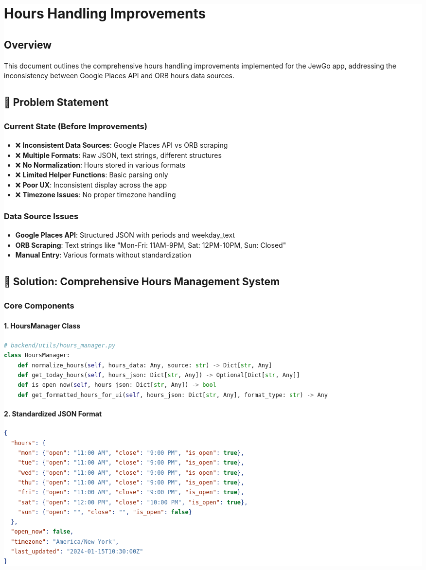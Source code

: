 # Hours Handling Improvements

## Overview

This document outlines the comprehensive hours handling improvements implemented for the JewGo app, addressing the inconsistency between Google Places API and ORB hours data sources.

## 🎯 **Problem Statement**

### **Current State (Before Improvements)**
- ❌ **Inconsistent Data Sources**: Google Places API vs ORB scraping
- ❌ **Multiple Formats**: Raw JSON, text strings, different structures
- ❌ **No Normalization**: Hours stored in various formats
- ❌ **Limited Helper Functions**: Basic parsing only
- ❌ **Poor UX**: Inconsistent display across the app
- ❌ **Timezone Issues**: No proper timezone handling

### **Data Source Issues**
- **Google Places API**: Structured JSON with periods and weekday_text
- **ORB Scraping**: Text strings like "Mon-Fri: 11AM-9PM, Sat: 12PM-10PM, Sun: Closed"
- **Manual Entry**: Various formats without standardization

## 🚀 **Solution: Comprehensive Hours Management System**

### **Core Components**

#### **1. HoursManager Class**
```python
# backend/utils/hours_manager.py
class HoursManager:
    def normalize_hours(self, hours_data: Any, source: str) -> Dict[str, Any]
    def get_today_hours(self, hours_json: Dict[str, Any]) -> Optional[Dict[str, Any]]
    def is_open_now(self, hours_json: Dict[str, Any]) -> bool
    def get_formatted_hours_for_ui(self, hours_json: Dict[str, Any], format_type: str) -> Any
```

#### **2. Standardized JSON Format**
```json
{
  "hours": {
    "mon": {"open": "11:00 AM", "close": "9:00 PM", "is_open": true},
    "tue": {"open": "11:00 AM", "close": "9:00 PM", "is_open": true},
    "wed": {"open": "11:00 AM", "close": "9:00 PM", "is_open": true},
    "thu": {"open": "11:00 AM", "close": "9:00 PM", "is_open": true},
    "fri": {"open": "11:00 AM", "close": "9:00 PM", "is_open": true},
    "sat": {"open": "12:00 PM", "close": "10:00 PM", "is_open": true},
    "sun": {"open": "", "close": "", "is_open": false}
  },
  "open_now": false,
  "timezone": "America/New_York",
  "last_updated": "2024-01-15T10:30:00Z"
}
```
